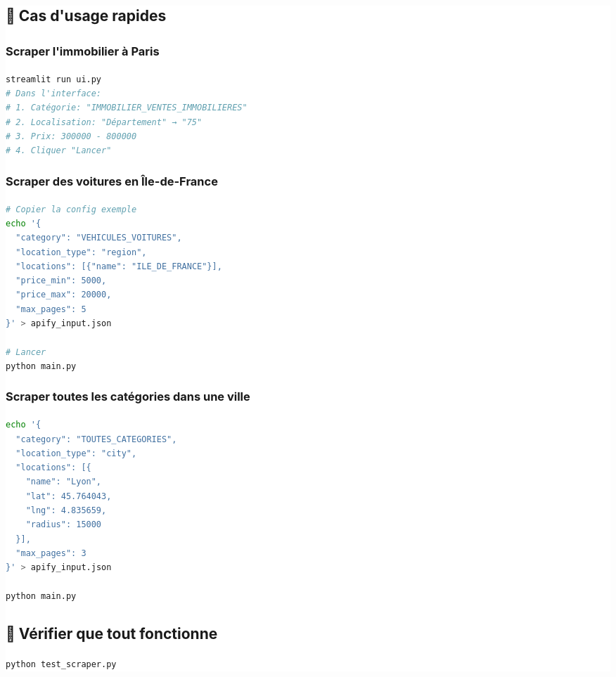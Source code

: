 ## 🎯 Cas d'usage rapides

### Scraper l'immobilier à Paris

```bash
streamlit run ui.py
# Dans l'interface:
# 1. Catégorie: "IMMOBILIER_VENTES_IMMOBILIERES"
# 2. Localisation: "Département" → "75"
# 3. Prix: 300000 - 800000
# 4. Cliquer "Lancer"
```

### Scraper des voitures en Île-de-France

```bash
# Copier la config exemple
echo '{
  "category": "VEHICULES_VOITURES",
  "location_type": "region",
  "locations": [{"name": "ILE_DE_FRANCE"}],
  "price_min": 5000,
  "price_max": 20000,
  "max_pages": 5
}' > apify_input.json

# Lancer
python main.py
```

### Scraper toutes les catégories dans une ville

```bash
echo '{
  "category": "TOUTES_CATEGORIES",
  "location_type": "city",
  "locations": [{
    "name": "Lyon",
    "lat": 45.764043,
    "lng": 4.835659,
    "radius": 15000
  }],
  "max_pages": 3
}' > apify_input.json

python main.py
```

## 🧪 Vérifier que tout fonctionne

```bash
python test_scraper.py
```
